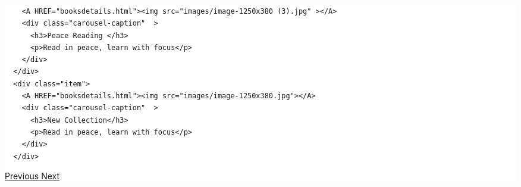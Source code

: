         <A HREF="booksdetails.html"><img src="images/image-1250x380 (3).jpg" ></A>
        <div class="carousel-caption"  >
          <h3>Peace Reading </h3>
          <p>Read in peace, learn with focus</p>
        </div>      
      </div>
      <div class="item">
        <A HREF="booksdetails.html"><img src="images/image-1250x380.jpg"></A>
        <div class="carousel-caption"  >
          <h3>New Collection</h3>
          <p>Read in peace, learn with focus</p>
        </div>      
      </div>
  
</div>
    <!-- Left and right controls -->
  <a class="left carousel-control" href="#myCarousel" role="button" data-slide="prev">
      <span class="glyphicon glyphicon-chevron-left" aria-hidden="true"></span>
      <span class="sr-only">Previous</span>
    </a>
    <a class="right carousel-control" href="#myCarousel" role="button" data-slide="next">
      <span class="glyphicon glyphicon-chevron-right" aria-hidden="true"></span>
      <span class="sr-only">Next</span>
    </a> 
</div>
 